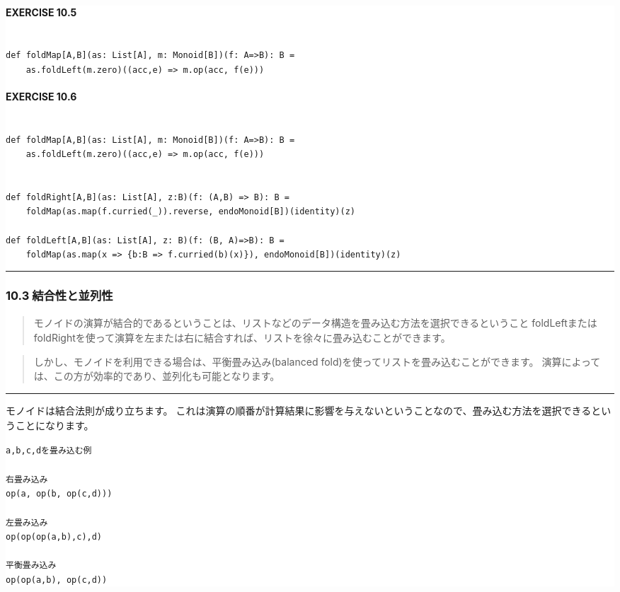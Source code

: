 ```scala=

```


#### EXERCISE 10.5
```scala=

def foldMap[A,B](as: List[A], m: Monoid[B])(f: A=>B): B = 
    as.foldLeft(m.zero)((acc,e) => m.op(acc, f(e)))

```


#### EXERCISE 10.6
```scala=

def foldMap[A,B](as: List[A], m: Monoid[B])(f: A=>B): B = 
    as.foldLeft(m.zero)((acc,e) => m.op(acc, f(e)))


def foldRight[A,B](as: List[A], z:B)(f: (A,B) => B): B = 
    foldMap(as.map(f.curried(_)).reverse, endoMonoid[B])(identity)(z)

def foldLeft[A,B](as: List[A], z: B)(f: (B, A)=>B): B = 
    foldMap(as.map(x => {b:B => f.curried(b)(x)}), endoMonoid[B])(identity)(z)

```


---

### 10.3 結合性と並列性

>モノイドの演算が結合的であるということは、リストなどのデータ構造を畳み込む方法を選択できるということ
foldLeftまたはfoldRightを使って演算を左または右に結合すれば、リストを徐々に畳み込むことができます。

>しかし、モノイドを利用できる場合は、平衡畳み込み(balanced fold)を使ってリストを畳み込むことができます。
演算によっては、この方が効率的であり、並列化も可能となります。

---
モノイドは結合法則が成り立ちます。
これは演算の順番が計算結果に影響を与えないということなので、畳み込む方法を選択できるということになります。

```scala=
a,b,c,dを畳み込む例

右畳み込み
op(a, op(b, op(c,d)))

左畳み込み
op(op(op(a,b),c),d)

平衡畳み込み
op(op(a,b), op(c,d))

```
